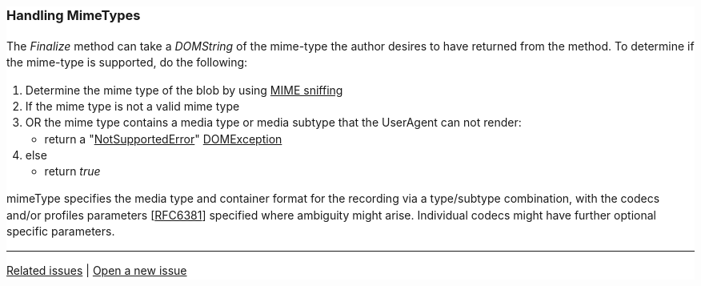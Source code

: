 ### Handling MimeTypes
The *Finalize* method can take a *DOMString* of the mime-type the author desires to have returned from the method. 
To determine if the mime-type is supported, do the following:

1. Determine the mime type of the blob by using [MIME sniffing](https://mimesniff.spec.whatwg.org/#sniffing-in-an-audio-or-video-context)
2. If the mime type is not a valid mime type
3. OR the mime type contains a media type or media subtype that the UserAgent can not render:
   * return a "[NotSupportedError](https://heycam.github.io/webidl/#notsupportederror)" [DOMException](https://heycam.github.io/webidl/#idl-DOMException)
4. else 
   * return *true*

<p class="note">mimeType specifies the media type and container format for the recording via a type/subtype combination, with the codecs and/or profiles parameters [<a href="https://tools.ietf.org/html/rfc6381" target="_blank">RFC6381</a>] 
specified where ambiguity might arise. Individual codecs might have further optional specific parameters.</p>

---
[Related issues](https://github.com/MicrosoftEdge/MSEdgeExplainers/labels/MediaBlob) | [Open a new issue](https://github.com/MicrosoftEdge/MSEdgeExplainers/issues/new?title=%5BMediaBlob%5D)
